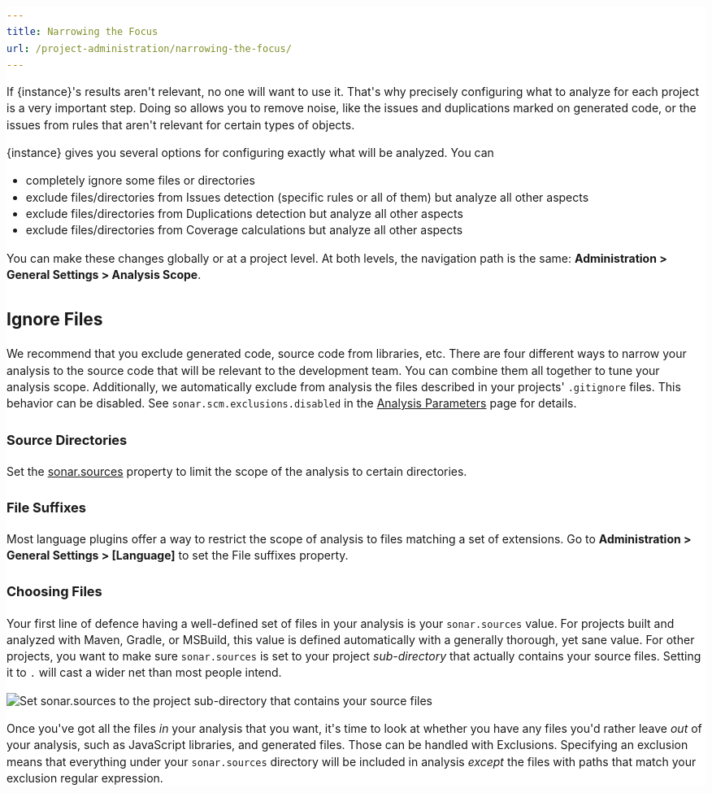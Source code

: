 ```yaml
---
title: Narrowing the Focus
url: /project-administration/narrowing-the-focus/
---
```


If {instance}'s results aren't relevant, no one will want to use it. That's why precisely configuring what to analyze for each project is a very important step. Doing so allows you to remove noise, like the issues and duplications marked on generated code, or the issues from rules that aren't relevant for certain types of objects.

{instance} gives you several options for configuring exactly what will be analyzed. You can

* completely ignore some files or directories
* exclude files/directories from Issues detection (specific rules or all of them) but analyze all other aspects
* exclude files/directories from Duplications detection but analyze all other aspects
* exclude files/directories from Coverage calculations but analyze all other aspects

You can make these changes globally or at a project level. At both levels, the navigation path is the same: **Administration > General Settings > Analysis Scope**.

## Ignore Files
We recommend that you exclude generated code, source code from libraries, etc. There are four different ways to narrow your analysis to the source code that will be relevant to the development team. You can combine them all together to tune your analysis scope. Additionally, we automatically exclude from analysis the files described in your projects' `.gitignore` files. This behavior can be disabled. See `sonar.scm.exclusions.disabled` in the [Analysis Parameters](/analysis/analysis-parameters/) page for details.

### Source Directories
Set the [sonar.sources](/analysis/analysis-parameters/) property to limit the scope of the analysis to certain directories.

### File Suffixes
Most language plugins offer a way to restrict the scope of analysis to files matching a set of extensions. Go to **Administration > General Settings > [Language]** to set the File suffixes property.

### Choosing Files
Your first line of defence having a well-defined set of files in your analysis is your `sonar.sources` value. For projects built and analyzed with Maven, Gradle, or MSBuild, this value is defined automatically with a generally thorough, yet sane value. For other projects, you want to make sure `sonar.sources` is set to your project _sub-directory_ that actually contains your source files. Setting it to `.` will cast a wider net than most people intend.

![Set sonar.sources to the project sub-directory that contains your source files](/images/sources.jpg)

Once you've got all the files _in_ your analysis that you want, it's time to look at whether you have any files you'd rather leave _out_ of your analysis, such as JavaScript libraries, and generated files. Those can be handled with Exclusions. Specifying an exclusion means that everything under your `sonar.sources` directory will be included in analysis _except_ the files with paths that match your exclusion regular expression.

